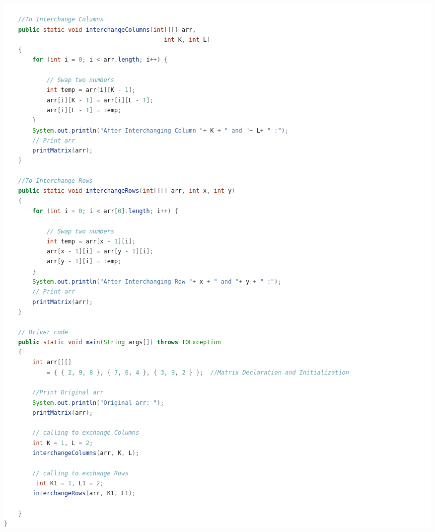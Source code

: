```java

    //To Interchange Columns  
    public static void interchangeColumns(int[][] arr, 
                                             int K, int L) 
    { 
        for (int i = 0; i < arr.length; i++) { 

            // Swap two numbers 
            int temp = arr[i][K - 1]; 
            arr[i][K - 1] = arr[i][L - 1]; 
            arr[i][L - 1] = temp; 
        } 
        System.out.println("After Interchanging Column "+ K + " and "+ L+ " :");
        // Print arr 
        printMatrix(arr); 
    } 

    //To Interchange Rows  
    public static void interchangeRows(int[][] arr, int x, int y) 
    { 
        for (int i = 0; i < arr[0].length; i++) { 

            // Swap two numbers 
            int temp = arr[x - 1][i]; 
            arr[x - 1][i] = arr[y - 1][i]; 
            arr[y - 1][i] = temp; 
        } 
        System.out.println("After Interchanging Row "+ x + " and "+ y + " :");
        // Print arr 
        printMatrix(arr); 
    } 

    // Driver code 
    public static void main(String args[]) throws IOException 
    { 
        int arr[][] 
            = { { 2, 9, 8 }, { 7, 6, 4 }, { 3, 9, 2 } };  //Matrix Declaration and Initialization

        //Print Original arr    
        System.out.println("Original arr: ");
        printMatrix(arr); 

        // calling to exchange Columns
        int K = 1, L = 2; 
        interchangeColumns(arr, K, L); 

        // calling to exchange Rows
         int K1 = 1, L1 = 2; 
        interchangeRows(arr, K1, L1); 

    } 
} 
```
